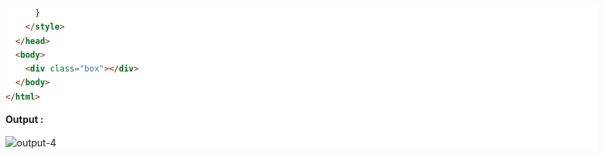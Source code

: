 ```html
      }
    </style>
  </head>
  <body>
    <div class="box"></div>
  </body>
</html>
```

**Output :**

<img src="/icp/16/output-4.png" alt="output-4" width="600px"/>
